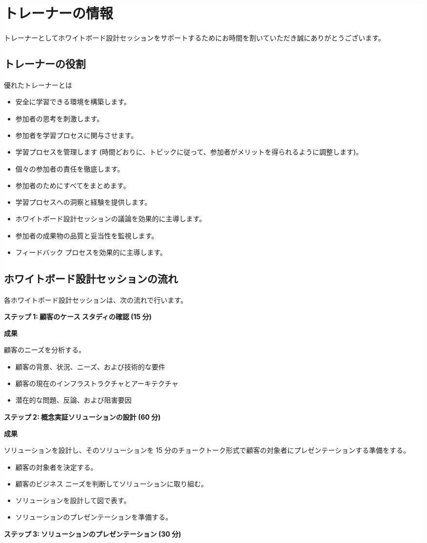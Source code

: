 
# トレーナーの情報

トレーナーとしてホワイトボード設計セッションをサポートするためにお時間を割いていただき誠にありがとうございます。

## トレーナーの役割

優れたトレーナーとは

- 安全に学習できる環境を構築します。

- 参加者の思考を刺激します。

- 参加者を学習プロセスに関与させます。

- 学習プロセスを管理します (時間どおりに、トピックに従って、参加者がメリットを得られるように調整します)。

- 個々の参加者の責任を徹底します。

- 参加者のためにすべてをまとめます。

- 学習プロセスへの洞察と経験を提供します。

- ホワイトボード設計セッションの議論を効果的に主導します。

- 参加者の成果物の品質と妥当性を監視します。

- フィードバック プロセスを効果的に主導します。

## ホワイトボード設計セッションの流れ

各ホワイトボード設計セッションは、次の流れで行います。

**ステップ 1: 顧客のケース スタディの確認 (15 分)**

**成果**

顧客のニーズを分析する。

- 顧客の背景、状況、ニーズ、および技術的な要件

- 顧客の現在のインフラストラクチャとアーキテクチャ

- 潜在的な問題、反論、および阻害要因

**ステップ 2: 概念実証ソリューションの設計 (60 分)**

**成果**

ソリューションを設計し、そのソリューションを 15 分のチョークトーク形式で顧客の対象者にプレゼンテーションする準備をする。

- 顧客の対象者を決定する。

- 顧客のビジネス ニーズを判断してソリューションに取り組む。

- ソリューションを設計して図で表す。

- ソリューションのプレゼンテーションを準備する。

**ステップ 3: ソリューションのプレゼンテーション (30 分)**

